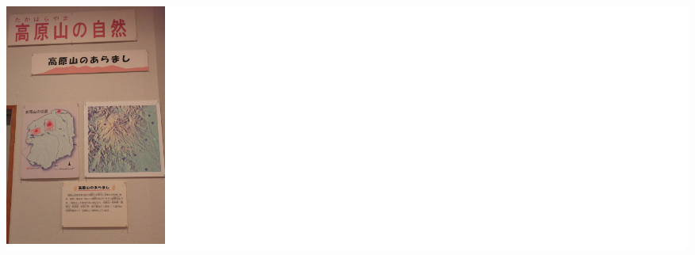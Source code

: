 <a href="20201106_035.JPG" data-lightbox="abc"><img src="20201106_035.JPG" alt="サンプル画像" width="200" /></a>